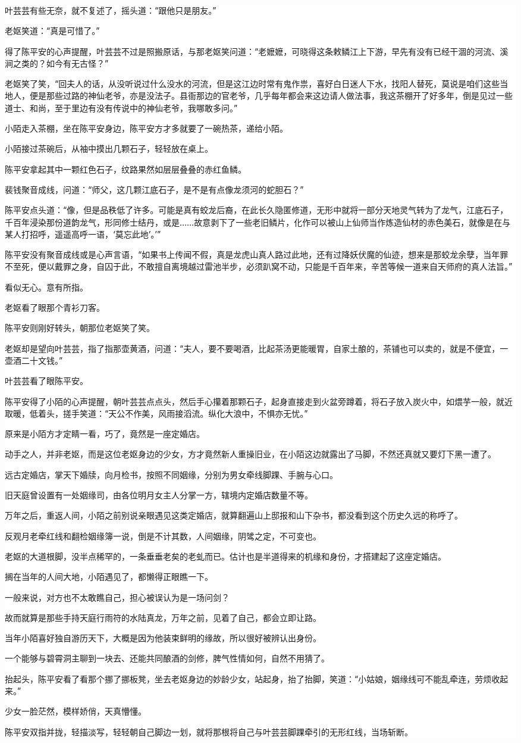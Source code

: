    叶芸芸有些无奈，就不复述了，摇头道：“跟他只是朋友。”

   老妪笑道：“真是可惜了。”

   得了陈平安的心声提醒，叶芸芸不过是照搬原话，与那老妪笑问道：“老嬷嬷，可晓得这条敕鳞江上下游，早先有没有已经干涸的河流、溪涧之类的？如今有无古怪？”

   老妪笑了笑，“回夫人的话，从没听说过什么没水的河流，但是这江边时常有鬼作祟，喜好白日迷人下水，找阳人替死，莫说是咱们这些当地人，便是那些过路的神仙老爷，亦是没法子。县衙那边的官老爷，几乎每年都会来这边请人做法事，我这茶棚开了好多年，倒是见过一些道士、和尚，至于里边有没有传说中的神仙老爷，我哪敢多问。”

   小陌走入茶棚，坐在陈平安身边，陈平安方才多就要了一碗热茶，递给小陌。

   小陌接过茶碗后，从袖中摸出几颗石子，轻轻放在桌上。

   陈平安拿起其中一颗红色石子，纹路果然如层层叠叠的赤红鱼鳞。

   裴钱聚音成线，问道：“师父，这几颗江底石子，是不是有点像龙须河的蛇胆石？”

   陈平安点头道：“像，但是品秩低了许多。可能是真有蛟龙后裔，在此长久隐匿修道，无形中就将一部分天地灵气转为了龙气，江底石子，千百年浸染那份道韵龙气，形同修士结丹，或是……故意剥下了一些老旧鳞片，化作可以被山上仙师当作炼造仙材的赤色美石，就像是在与某人打招呼，遥遥高呼一语，‘莫忘此地’。’”

   陈平安没有聚音成线或是心声言语，“如果书上传闻不假，真是龙虎山真人路过此地，还有过降妖伏魔的仙迹，想来是那蛟龙余孽，当年罪不至死，便以戴罪之身，自囚于此，不敢擅自离境越过雷池半步，必须趴窝不动，只能是千百年来，辛苦等候一道来自天师府的真人法旨。”

   看似无心。意有所指。

   老妪看了眼那个青衫刀客。

   陈平安则刚好转头，朝那位老妪笑了笑。

   老妪却是望向叶芸芸，指了指那壶黄酒，问道：“夫人，要不要喝酒，比起茶汤更能暖胃，自家土酿的，茶铺也可以卖的，就是不便宜，一壶酒二十文钱。”

   叶芸芸看了眼陈平安。

   陈平安得了小陌的心声提醒，朝叶芸芸点点头，然后手心攥着那颗石子，起身直接走到火盆旁蹲着，将石子放入炭火中，如煨芋一般，就近取暖，低着头，搓手笑道：“天公不作美，风雨接滔流。纵化大浪中，不惧亦无忧。”

   原来是小陌方才定睛一看，巧了，竟然是一座定婚店。

   动手之人，并非老妪，而是这位老妪身边的少女，方才竟然新人重操旧业，在小陌这边就露出了马脚，不然还真就又要灯下黑一遭了。

   远古定婚店，掌天下婚牍，向月检书，按照不同姻缘，分别为男女牵线脚踝、手腕与心口。

   旧天庭曾设置有一处姻缘司，由各位明月女主人分掌一方，辖境内定婚店数量不等。

   万年之后，重返人间，小陌之前别说亲眼遇见这类定婚店，就算翻遍山上邸报和山下杂书，都没看到这个历史久远的称呼了。

   反观月老牵红线和翻检姻缘簿一说，倒是不计其数，人间姻缘，阴骘之定，不可变也。

   老妪的大道根脚，没半点稀罕的，一条垂垂老矣的老虬而已。估计也是半道得来的机缘和身份，才搭建起了这座定婚店。

   搁在当年的人间大地，小陌遇见了，都懒得正眼瞧一下。

   一般来说，对方也不太敢瞧自己，担心被误认为是一场问剑？

   故而就算是那些手持天庭行雨符的水陆真龙，万年之前，见着了自己，都会立即让路。

   当年小陌喜好独自游历天下，大概是因为他装束鲜明的缘故，所以很好被辨认出身份。

   一个能够与碧霄洞主聊到一块去、还能共同酿酒的剑修，脾气性情如何，自然不用猜了。

   抬起头，陈平安看了看那个挪了挪板凳，坐去老妪身边的妙龄少女，站起身，抬了抬脚，笑道：“小姑娘，姻缘线可不能乱牵连，劳烦收起来。”

   少女一脸茫然，模样娇俏，天真懵懂。

   陈平安双指并拢，轻描淡写，轻轻朝自己脚边一划，就将那根将自己与叶芸芸脚踝牵引的无形红线，当场斩断。
